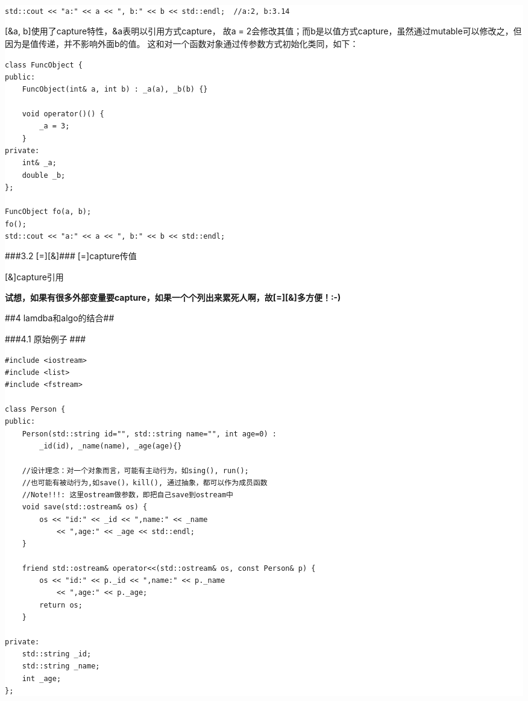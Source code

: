     std::cout << "a:" << a << ", b:" << b << std::endl;  //a:2, b:3.14

[&a, b]使用了capture特性，&a表明以引用方式capture， 故a = 2会修改其值；而b是以值方式capture，虽然通过mutable可以修改之，但因为是值传递，并不影响外面b的值。 这和对一个函数对象通过传参数方式初始化类同，如下：

	class FuncObject {
    public:
        FuncObject(int& a, int b) : _a(a), _b(b) {}

        void operator()() {
            _a = 3; 
        }
    private:
        int& _a;
        double _b;
    };

    FuncObject fo(a, b);
    fo();
    std::cout << "a:" << a << ", b:" << b << std::endl;



###3.2 [=][&]###
[=]capture传值

[&]capture引用

**试想，如果有很多外部变量要capture，如果一个个列出来累死人啊，故[=][&]多方便！:-)**

##4 lamdba和algo的结合##

###4.1 原始例子 ###

	#include <iostream>
	#include <list>
	#include <fstream>
	
	class Person {
	public:
	    Person(std::string id="", std::string name="", int age=0) : 
	        _id(id), _name(name), _age(age){}
	
		//设计理念：对一个对象而言，可能有主动行为，如sing(), run(); 
		//也可能有被动行为,如save()，kill(), 通过抽象，都可以作为成员函数
		//Note!!!: 这里ostream做参数，即把自己save到ostream中
	    void save(std::ostream& os) {
	        os << "id:" << _id << ",name:" << _name 
	            << ",age:" << _age << std::endl;
	    }
	
	    friend std::ostream& operator<<(std::ostream& os, const Person& p) {
	        os << "id:" << p._id << ",name:" << p._name 
	            << ",age:" << p._age;
	        return os; 
	    }
	
	private:
	    std::string _id;
	    std::string _name;
	    int _age;
	};
